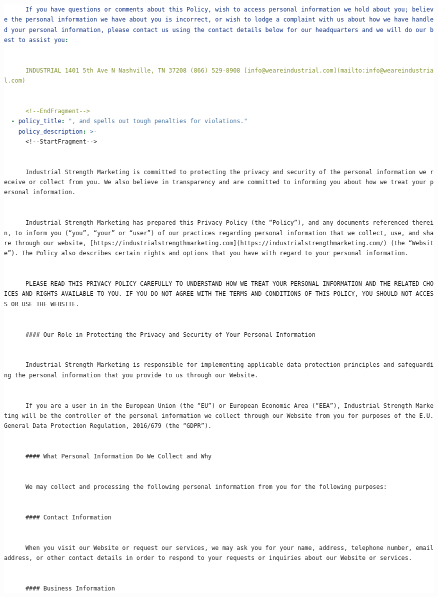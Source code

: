 ```yaml
      If you have questions or comments about this Policy, wish to access personal information we hold about you; believe the personal information we have about you is incorrect, or wish to lodge a complaint with us about how we have handled your personal information, please contact us using the contact details below for our headquarters and we will do our best to assist you:


      INDUSTRIAL 1401 5th Ave N Nashville, TN 37208 (866) 529-8908 [info@weareindustrial.com](mailto:info@weareindustrial.com)


      <!--EndFragment-->
  - policy_title: ", and spells out tough penalties for violations."
    policy_description: >-
      <!--StartFragment-->


      Industrial Strength Marketing is committed to protecting the privacy and security of the personal information we receive or collect from you. We also believe in transparency and are committed to informing you about how we treat your personal information.


      Industrial Strength Marketing has prepared this Privacy Policy (the “Policy”), and any documents referenced therein, to inform you (“you”, “your” or “user”) of our practices regarding personal information that we collect, use, and share through our website, [https://industrialstrengthmarketing.com](https://industrialstrengthmarketing.com/) (the “Website”). The Policy also describes certain rights and options that you have with regard to your personal information.


      PLEASE READ THIS PRIVACY POLICY CAREFULLY TO UNDERSTAND HOW WE TREAT YOUR PERSONAL INFORMATION AND THE RELATED CHOICES AND RIGHTS AVAILABLE TO YOU. IF YOU DO NOT AGREE WITH THE TERMS AND CONDITIONS OF THIS POLICY, YOU SHOULD NOT ACCESS OR USE THE WEBSITE.


      #### Our Role in Protecting the Privacy and Security of Your Personal Information


      Industrial Strength Marketing is responsible for implementing applicable data protection principles and safeguarding the personal information that you provide to us through our Website.


      If you are a user in in the European Union (the “EU”) or European Economic Area (“EEA”), Industrial Strength Marketing will be the controller of the personal information we collect through our Website from you for purposes of the E.U. General Data Protection Regulation, 2016/679 (the “GDPR”).


      #### What Personal Information Do We Collect and Why


      We may collect and processing the following personal information from you for the following purposes:


      #### Contact Information


      When you visit our Website or request our services, we may ask you for your name, address, telephone number, email address, or other contact details in order to respond to your requests or inquiries about our Website or services.


      #### Business Information


```